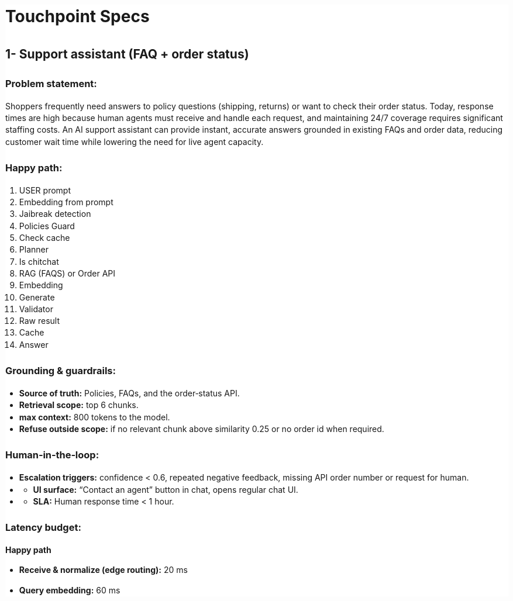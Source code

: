 #  Touchpoint Specs

## 1- Support assistant (FAQ + order status)

### Problem statement:

Shoppers frequently need answers to policy questions (shipping, returns) or want to check their order status. Today, response times are high because human agents must receive and handle each request, and maintaining 24/7 coverage requires significant staffing costs. An AI support assistant can provide instant, accurate answers grounded in existing FAQs and order data, reducing customer wait time while lowering the need for live agent capacity.

### Happy path:

1. USER prompt
2. Embedding from prompt
3. Jaibreak detection
4. Policies Guard
5. Check cache
6. Planner
7. Is chitchat
8. RAG (FAQS) or Order API
9. Embedding
10. Generate
11. Validator
12. Raw result
13. Cache
14. Answer

### Grounding & guardrails:

* **Source of truth:** Policies, FAQs, and the order‑status API.
* **Retrieval scope:** top 6 chunks.
* **max context:** 800 tokens to the model.
* **Refuse outside scope:** if no relevant chunk above similarity 0.25 or no order id when required.

### Human‑in‑the‑loop:

* **Escalation triggers:** confidence < 0.6, repeated negative feedback, missing API order number or request for human.
* * **UI surface:** “Contact an agent” button in chat, opens regular chat UI.
* * **SLA:** Human response time < 1 hour.

### Latency budget:
**Happy path**

* **Receive & normalize (edge routing):** 20 ms
  
* **Query embedding:** 60 ms
  